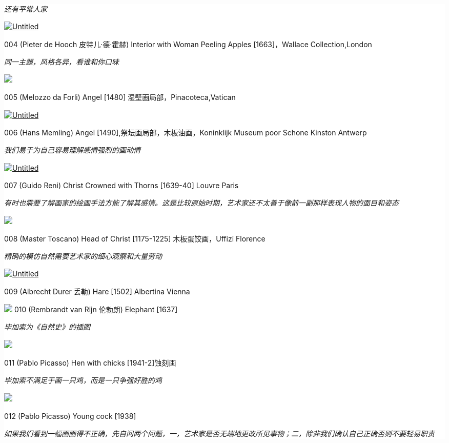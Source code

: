 *还有平常人家*

<a data-flickr-embed="true" href="https://www.flickr.com/photos/108107823@N04/19818939685/in/album-72157655648698450/" title="Untitled"><img src="https://farm1.staticflickr.com/397/19818939685_66abaed47d_z.jpg" width="528" height="640" alt="Untitled"></a><script async src="//embedr.flickr.com/assets/client-code.js" charset="utf-8"></script>

004 (Pieter de Hooch 皮特儿·德·霍赫) Interior with Woman Peeling Apples [1663]，Wallace Collection,London

*同一主题，风格各异，看谁和你口味*

<a data-flickr-embed="true" href="https://www.flickr.com/photos/108107823@N04/19632416089/in/album-72157655648698450/" title=" "><img src="https://farm4.staticflickr.com/3711/19632416089_65cdab0dbb_z.jpg" width="472" height="640" alt=" "></a><script async src="//embedr.flickr.com/assets/client-code.js" charset="utf-8"></script>

005 (Melozzo da Forli) Angel [1480] 湿壁画局部，Pinacoteca,Vatican


<a data-flickr-embed="true" href="https://www.flickr.com/photos/
108107823@N04/19632398099/in/album-72157655648698450/" title="Untitled"><img 
src="https://farm1.staticflickr.com/378/19632398099_1d31d20eab_z.jpg" width="380" height="640" alt="Untitled"></a><script async src="//embedr.flickr.com/assets/client-code.js" charset="utf-8"></script>

006 (Hans Memling) Angel [1490],祭坛画局部，木板油画，Koninklijk Museum poor Schone Kinston Antwerp 

*我们易于为自己容易理解感情强烈的画动情*

<a data-flickr-embed="true" href="https://www.flickr.com/photos/108107823@N04/19630844868/in/album-72157655648698450/" title="Untitled"><img src="https://farm1.staticflickr.com/452/19630844868_719705fb9e_z.jpg" width="483" height="640" alt="Untitled"></a><script async src="//embedr.flickr.com/assets/client-code.js" charset="utf-8"></script>

007 (Guido Reni) Christ Crowned with Thorns [1639-40] Louvre Paris



*有时也需要了解画家的绘画手法方能了解其感情。这是比较原始时期，艺术家还不太善于像前一副那样表现人物的面目和姿态*

<a data-flickr-embed="true" href="https://www.flickr.com/photos/108107823@N04/19198416213/in/album-72157655648698450/" title=" "><img src="https://farm1.staticflickr.com/487/19198416213_0ce32620b7_z.jpg" width="488" height="640" alt=" "></a><script async src="//embedr.flickr.com/assets/client-code.js" charset="utf-8"></script>

008 (Master Toscano) Head of Christ [1175-1225]  木板蛋饺画，Uffizi Florence 

*精确的模仿自然需要艺术家的细心观察和大量劳动*

<a data-flickr-embed="true" href="https://www.flickr.com/photos/108107823@N04/19631335218/in/album-72157655648698450/" title="Untitled"><img src="https://farm1.staticflickr.com/560/19631335218_90d7d5f1d8_z.jpg" width="572" height="640" alt="Untitled"></a><script async src="//embedr.flickr.com/assets/client-code.js" charset="utf-8"></script>

009 (Albrecht Durer 丢勒) Hare [1502] Albertina Vienna


<a data-flickr-embed="true" href="https://www.flickr.com/photos/108107823@N04/19793136166/in/album-72157655648698450/" title=" "><img src="https://farm4.staticflickr.com/3721/19793136166_a4228547f5_z.jpg" width="640" height="402" alt=" "></a><script async src="//embedr.flickr.com/assets/client-code.js" charset="utf-8"></script>
010 (Rembrandt van Rijn 伦勃朗) Elephant [1637]

*毕加索为《自然史》的插图*

<a data-flickr-embed="true" href="https://www.flickr.com/photos/108107823@N04/19811825002/in/album-72157655648698450/" title=" "><img src="https://farm1.staticflickr.com/511/19811825002_5443f3c8b9_z.jpg" width="543" height="640" alt=" "></a><script async src="//embedr.flickr.com/assets/client-code.js" charset="utf-8"></script>

011 (Pablo Picasso) Hen with chicks [1941-2]蚀刻画

*毕加索不满足于画一只鸡，而是一只争强好胜的鸡*

<a data-flickr-embed="true" href="https://www.flickr.com/photos/108107823@N04/19198250553/in/album-72157655648698450/" title=" "><img src="https://farm1.staticflickr.com/515/19198250553_45d7fab9e5_z.jpg" width="474" height="640" alt=" "></a><script async src="//embedr.flickr.com/assets/client-code.js" charset="utf-8"></script>

012 (Pablo Picasso) Young cock [1938]


*如果我们看到一幅画画得不正确，先自问两个问题，一，艺术家是否无端地更改所见事物；二，除非我们确认自己正确否则不要轻易职责*
